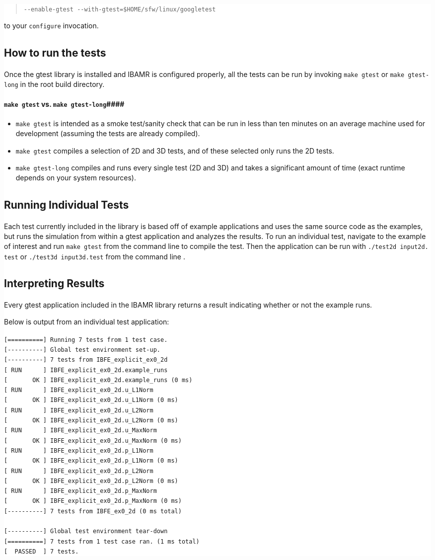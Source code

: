 >```--enable-gtest --with-gtest=$HOME/sfw/linux/googletest ```

to your `configure` invocation.


## How to run the tests ##

Once the gtest library is installed and IBAMR is configured properly, all the tests can be run by invoking `make gtest` or `make gtest-long` in the root build directory. 

#### `make gtest` vs. `make gtest-long`####
* `make gtest` is intended as a smoke test/sanity check that can be run in less than ten minutes on an average machine used for development (assuming the tests are already compiled). 

* `make gtest` compiles a selection of 2D and 3D tests, and of these selected only runs the 2D tests.

*  `make gtest-long` compiles and runs every single test (2D and 3D) and takes a significant amount of time (exact runtime depends on your system resources).

## Running Individual Tests ##

Each test currently included in the library is based off of example applications and uses the same source code as the examples, but runs the simulation from within a gtest application and analyzes the results. To run an individual test, navigate to the example of interest and run `make gtest` from the command line to compile the test. Then the application can be run with `./test2d input2d.test` or `./test3d input3d.test` from the command line .

## Interpreting Results ##

Every gtest application included in the IBAMR library returns a result indicating whether or not the example runs.

Below is output from an individual test application:

```
[==========] Running 7 tests from 1 test case.
[----------] Global test environment set-up.
[----------] 7 tests from IBFE_explicit_ex0_2d
[ RUN      ] IBFE_explicit_ex0_2d.example_runs
[       OK ] IBFE_explicit_ex0_2d.example_runs (0 ms)
[ RUN      ] IBFE_explicit_ex0_2d.u_L1Norm
[       OK ] IBFE_explicit_ex0_2d.u_L1Norm (0 ms)
[ RUN      ] IBFE_explicit_ex0_2d.u_L2Norm
[       OK ] IBFE_explicit_ex0_2d.u_L2Norm (0 ms)
[ RUN      ] IBFE_explicit_ex0_2d.u_MaxNorm
[       OK ] IBFE_explicit_ex0_2d.u_MaxNorm (0 ms)
[ RUN      ] IBFE_explicit_ex0_2d.p_L1Norm
[       OK ] IBFE_explicit_ex0_2d.p_L1Norm (0 ms)
[ RUN      ] IBFE_explicit_ex0_2d.p_L2Norm
[       OK ] IBFE_explicit_ex0_2d.p_L2Norm (0 ms)
[ RUN      ] IBFE_explicit_ex0_2d.p_MaxNorm
[       OK ] IBFE_explicit_ex0_2d.p_MaxNorm (0 ms)
[----------] 7 tests from IBFE_ex0_2d (0 ms total)

[----------] Global test environment tear-down
[==========] 7 tests from 1 test case ran. (1 ms total)
[  PASSED  ] 7 tests.
```
